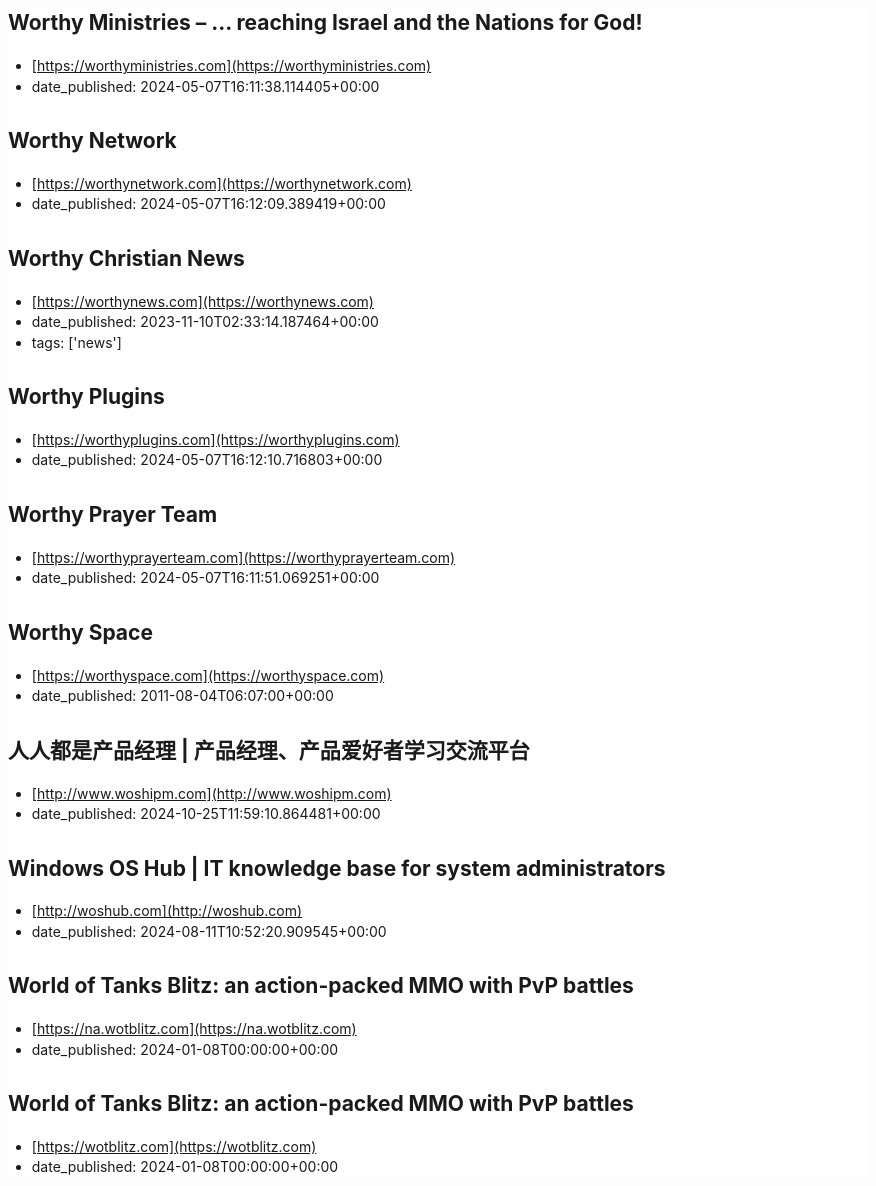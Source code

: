  ## Worthy Ministries – … reaching Israel and the Nations for God!
 - [https://worthyministries.com](https://worthyministries.com)
 - date_published: 2024-05-07T16:11:38.114405+00:00

 ## Worthy Network
 - [https://worthynetwork.com](https://worthynetwork.com)
 - date_published: 2024-05-07T16:12:09.389419+00:00

 ## Worthy Christian News
 - [https://worthynews.com](https://worthynews.com)
 - date_published: 2023-11-10T02:33:14.187464+00:00
 - tags: ['news']

 ## Worthy Plugins
 - [https://worthyplugins.com](https://worthyplugins.com)
 - date_published: 2024-05-07T16:12:10.716803+00:00

 ## Worthy Prayer Team
 - [https://worthyprayerteam.com](https://worthyprayerteam.com)
 - date_published: 2024-05-07T16:11:51.069251+00:00

 ## Worthy Space
 - [https://worthyspace.com](https://worthyspace.com)
 - date_published: 2011-08-04T06:07:00+00:00

 ## 人人都是产品经理 | 产品经理、产品爱好者学习交流平台
 - [http://www.woshipm.com](http://www.woshipm.com)
 - date_published: 2024-10-25T11:59:10.864481+00:00

 ## Windows OS Hub | IT knowledge base for system administrators
 - [http://woshub.com](http://woshub.com)
 - date_published: 2024-08-11T10:52:20.909545+00:00

 ## World of Tanks Blitz: an action-packed MMO with PvP battles
 - [https://na.wotblitz.com](https://na.wotblitz.com)
 - date_published: 2024-01-08T00:00:00+00:00

 ## World of Tanks Blitz: an action-packed MMO with PvP battles
 - [https://wotblitz.com](https://wotblitz.com)
 - date_published: 2024-01-08T00:00:00+00:00
